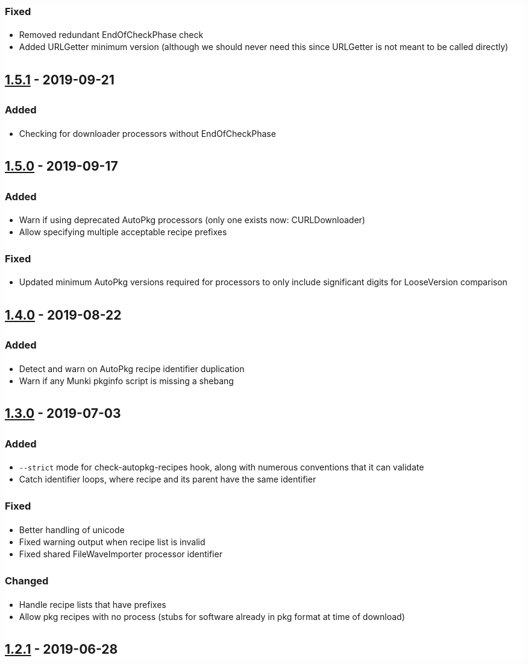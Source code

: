 ### Fixed
- Removed redundant EndOfCheckPhase check
- Added URLGetter minimum version (although we should never need this since URLGetter is not meant to be called directly)


## [1.5.1] - 2019-09-21

### Added
- Checking for downloader processors without EndOfCheckPhase


## [1.5.0] - 2019-09-17

### Added
- Warn if using deprecated AutoPkg processors (only one exists now: CURLDownloader)
- Allow specifying multiple acceptable recipe prefixes

### Fixed
- Updated minimum AutoPkg versions required for processors to only include significant digits for LooseVersion comparison


## [1.4.0] - 2019-08-22

### Added
- Detect and warn on AutoPkg recipe identifier duplication
- Warn if any Munki pkginfo script is missing a shebang


## [1.3.0] - 2019-07-03

### Added
- `--strict` mode for check-autopkg-recipes hook, along with numerous conventions that it can validate
- Catch identifier loops, where recipe and its parent have the same identifier

### Fixed
- Better handling of unicode
- Fixed warning output when recipe list is invalid
- Fixed shared FileWaveImporter processor identifier

### Changed
- Handle recipe lists that have prefixes
- Allow pkg recipes with no process (stubs for software already in pkg format at time of download)


## [1.2.1] - 2019-06-28


[Unreleased]: https://github.com/homebysix/pre-commit-macadmin/compare/v1.10.2...HEAD
[1.10.2]: https://github.com/homebysix/pre-commit-macadmin/compare/v1.10.1...v1.10.2
[1.10.1]: https://github.com/homebysix/pre-commit-macadmin/compare/v1.9.0...v1.10.1
[1.9.0]: https://github.com/homebysix/pre-commit-macadmin/compare/v1.8.2...v1.9.0
[1.8.2]: https://github.com/homebysix/pre-commit-macadmin/compare/v1.8.1...v1.8.2
[1.8.1]: https://github.com/homebysix/pre-commit-macadmin/compare/v1.8.0...v1.8.1
[1.8.0]: https://github.com/homebysix/pre-commit-macadmin/compare/v1.7.0...v1.8.0
[1.7.0]: https://github.com/homebysix/pre-commit-macadmin/compare/v1.6.2...v1.7.0
[1.6.2]: https://github.com/homebysix/pre-commit-macadmin/compare/v1.6.1...v1.6.2
[1.6.1]: https://github.com/homebysix/pre-commit-macadmin/compare/v1.6.0...v1.6.1
[1.6.0]: https://github.com/homebysix/pre-commit-macadmin/compare/v1.5.2...v1.6.0
[1.5.2]: https://github.com/homebysix/pre-commit-macadmin/compare/v1.5.1...v1.5.2
[1.5.1]: https://github.com/homebysix/pre-commit-macadmin/compare/v1.5.0...v1.5.1
[1.5.0]: https://github.com/homebysix/pre-commit-macadmin/compare/v1.4.0...v1.5.0
[1.4.0]: https://github.com/homebysix/pre-commit-macadmin/compare/v1.3.0...v1.4.0
[1.3.0]: https://github.com/homebysix/pre-commit-macadmin/compare/v1.2.1...v1.3.0
[1.2.1]: https://github.com/homebysix/pre-commit-macadmin/compare/v1.2.0...v1.2.1
[1.2.0]: https://github.com/homebysix/pre-commit-macadmin/compare/v1.1.4...v1.2.0
[1.1.4]: https://github.com/homebysix/pre-commit-macadmin/compare/v1.1.3...v1.1.4
[1.1.3]: https://github.com/homebysix/pre-commit-macadmin/compare/v1.1.2...v1.1.3
[1.1.2]: https://github.com/homebysix/pre-commit-macadmin/compare/v1.1.1...v1.1.2
[1.1.1]: https://github.com/homebysix/pre-commit-macadmin/compare/v1.1.0...v1.1.1
[1.1.0]: https://github.com/homebysix/pre-commit-macadmin/compare/v1.0.5...v1.1.0
[1.0.5]: https://github.com/homebysix/pre-commit-macadmin/compare/v1.0.4...v1.0.5
[1.0.4]: https://github.com/homebysix/pre-commit-macadmin/compare/v1.0.3...v1.0.4
[1.0.3]: https://github.com/homebysix/pre-commit-macadmin/compare/v1.0.2...v1.0.3
[1.0.2]: https://github.com/homebysix/pre-commit-macadmin/compare/v1.0.1...v1.0.2
[1.0.1]: https://github.com/homebysix/pre-commit-macadmin/compare/v1.0.0...v1.0.1